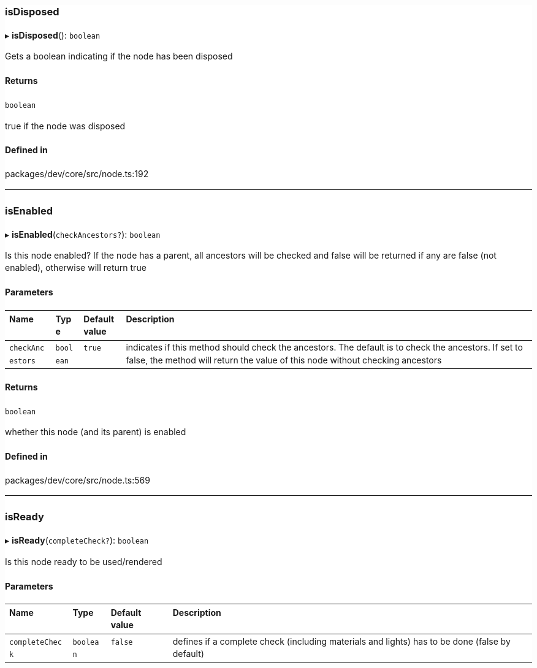 ### isDisposed

▸ **isDisposed**(): `boolean`

Gets a boolean indicating if the node has been disposed

#### Returns

`boolean`

true if the node was disposed

#### Defined in

packages/dev/core/src/node.ts:192

___

### isEnabled

▸ **isEnabled**(`checkAncestors?`): `boolean`

Is this node enabled?
If the node has a parent, all ancestors will be checked and false will be returned if any are false (not enabled), otherwise will return true

#### Parameters

| Name | Type | Default value | Description |
| :------ | :------ | :------ | :------ |
| `checkAncestors` | `boolean` | `true` | indicates if this method should check the ancestors. The default is to check the ancestors. If set to false, the method will return the value of this node without checking ancestors |

#### Returns

`boolean`

whether this node (and its parent) is enabled

#### Defined in

packages/dev/core/src/node.ts:569

___

### isReady

▸ **isReady**(`completeCheck?`): `boolean`

Is this node ready to be used/rendered

#### Parameters

| Name | Type | Default value | Description |
| :------ | :------ | :------ | :------ |
| `completeCheck` | `boolean` | `false` | defines if a complete check (including materials and lights) has to be done (false by default) |
